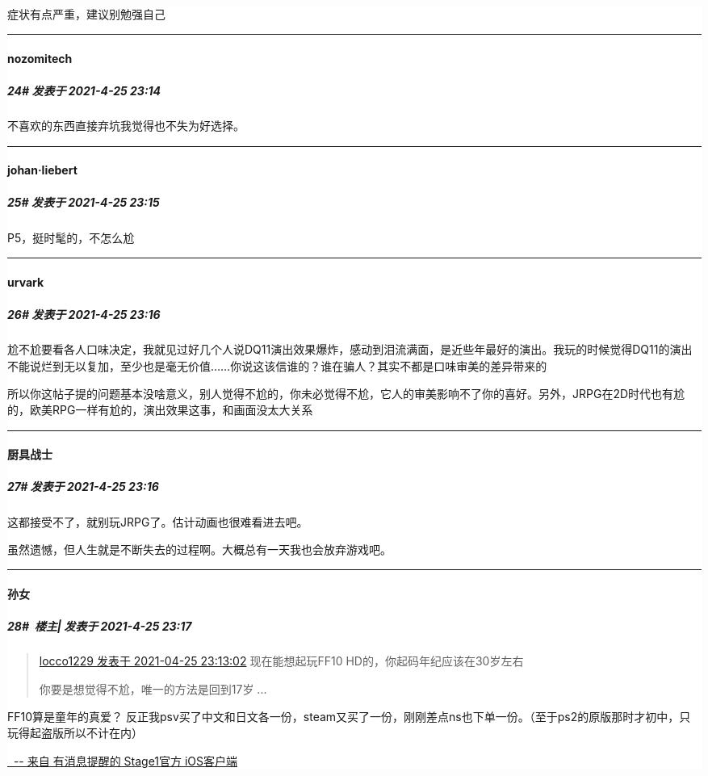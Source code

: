 
症状有点严重，建议别勉强自己


*****

####  nozomitech  
##### 24#       发表于 2021-4-25 23:14


不喜欢的东西直接弃坑我觉得也不失为好选择。


*****

####  johan·liebert  
##### 25#       发表于 2021-4-25 23:15


P5，挺时髦的，不怎么尬


*****

####  urvark  
##### 26#       发表于 2021-4-25 23:16


尬不尬要看各人口味决定，我就见过好几个人说DQ11演出效果爆炸，感动到泪流满面，是近些年最好的演出。我玩的时候觉得DQ11的演出不能说烂到无以复加，至少也是毫无价值……你说这该信谁的？谁在骗人？其实不都是口味审美的差异带来的


所以你这帖子提的问题基本没啥意义，别人觉得不尬的，你未必觉得不尬，它人的审美影响不了你的喜好。另外，JRPG在2D时代也有尬的，欧美RPG一样有尬的，演出效果这事，和画面没太大关系


*****

####  厨具战士  
##### 27#       发表于 2021-4-25 23:16


这都接受不了，就别玩JRPG了。估计动画也很难看进去吧。

虽然遗憾，但人生就是不断失去的过程啊。大概总有一天我也会放弃游戏吧。


*****

####  孙女  
##### 28#         楼主| 发表于 2021-4-25 23:17


<blockquote><a href="httphttps://bbs.saraba1st.com/2b/forum.php?mod=redirect&amp;goto=findpost&amp;pid=51061735&amp;ptid=2001035" target="_blank">locco1229 发表于 2021-04-25 23:13:02</a>
现在能想起玩FF10 HD的，你起码年纪应该在30岁左右


你要是想觉得不尬，唯一的方法是回到17岁 ...</blockquote>FF10算是童年的真爱？
反正我psv买了中文和日文各一份，steam又买了一份，刚刚差点ns也下单一份。（至于ps2的原版那时才初中，只玩得起盗版所以不计在内）

[  -- 来自 有消息提醒的 Stage1官方 iOS客户端](https://itunes.apple.com/fi/app/saraba1st/id1221237470?mt=8)
